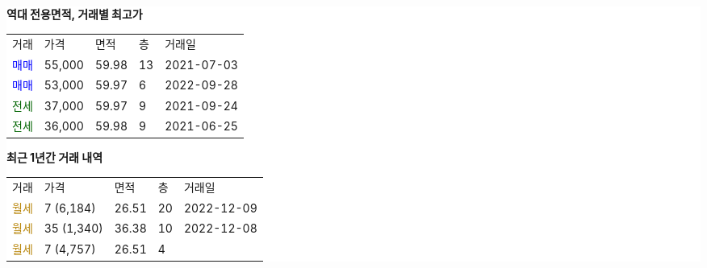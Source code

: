 <b>역대 전용면적, 거래별 최고가</b>
<table class="sortable">
    <tr>
      <td>거래</td>
      <td>가격</td>
      <td>면적</td>
      <td>층</td>
      <td>거래일</td>
    </tr>
        <tr>
          <td><a style="color: blue">매매</a></td>
          <td>55,000</td>
          <td>59.98</td>
          <td>13</td>
          <td>2021-07-03</td>
        </tr>            <tr>
          <td><a style="color: blue">매매</a></td>
          <td>53,000</td>
          <td>59.97</td>
          <td>6</td>
          <td>2022-09-28</td>
        </tr>        
        <tr>
              <td><a style="color: darkgreen">전세</a></td>
              <td>37,000</td>
              <td>59.97</td>
              <td>9</td>
              <td>2021-09-24</td>
            </tr>            <tr>
              <td><a style="color: darkgreen">전세</a></td>
              <td>36,000</td>
              <td>59.98</td>
              <td>9</td>
              <td>2021-06-25</td>
            </tr>        
    
</table>

<b>최근 1년간 거래 내역</b>

<table class="sortable">
    <tr>
      <td>거래</td>
      <td>가격</td>
      <td>면적</td>
      <td>층</td>
      <td>거래일</td>
    </tr>
    <tr>
      <td><a style="color: darkgoldenrod">월세</a></td>
      <td>7 (6,184)</td>
      <td>26.51</td>
      <td>20</td>
      <td>2022-12-09</td>
    </tr>          <tr>
      <td><a style="color: darkgoldenrod">월세</a></td>
      <td>35 (1,340)</td>
      <td>36.38</td>
      <td>10</td>
      <td>2022-12-08</td>
    </tr>          <tr>
      <td><a style="color: darkgoldenrod">월세</a></td>
      <td>7 (4,757)</td>
      <td>26.51</td>
      <td>4</td>